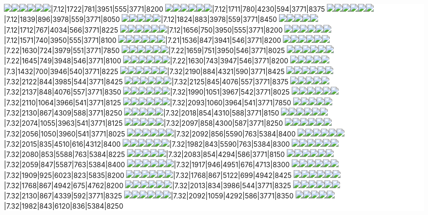 ![](/item/6676.png)![](/item/3115.png)![](/item/1001.png)![](/item/1053.png)![](/item/1055.png)![](/item/1036.png)|7.12|1722|781|3951|555|3771|8200
![](/item/3072.png)![](/item/3115.png)![](/item/1001.png)![](/item/1055.png)![](/item/1037.png)![](/item/1036.png)|7.12|1711|780|4230|594|3771|8375
![](/item/3006.png)![](/item/3095.png)![](/item/1053.png)![](/item/1055.png)![](/item/1038.png)![](/item/1038.png)|7.12|1839|896|3978|559|3771|8050
![](/item/3095.png)![](/item/6696.png)![](/item/1053.png)![](/item/1055.png)![](/item/3006.png)|7.12|1824|883|3978|559|3771|8450
![](/item/3074.png)![](/item/3115.png)![](/item/1001.png)![](/item/1055.png)![](/item/1037.png)|7.12|1712|767|4034|566|3771|8225
![](/item/6696.png)![](/item/3115.png)![](/item/1001.png)![](/item/1053.png)![](/item/1055.png)![](/item/1036.png)|7.12|1656|750|3950|555|3771|8200
![](/item/3115.png)![](/item/3508.png)![](/item/1001.png)![](/item/1053.png)![](/item/1055.png)![](/item/1036.png)|7.12|1571|740|3950|555|3771|8100
![](/item/3095.png)![](/item/3115.png)![](/item/1001.png)![](/item/1053.png)![](/item/1055.png)![](/item/1036.png)|7.21|1536|847|3941|546|3771|8200
![](/item/3046.png)![](/item/3006.png)![](/item/1053.png)![](/item/1055.png)![](/item/1038.png)![](/item/1038.png)|7.22|1630|724|3979|551|3771|7850
![](/item/3115.png)![](/item/3179.png)![](/item/1001.png)![](/item/1053.png)![](/item/1055.png)![](/item/1037.png)|7.22|1659|751|3950|546|3771|8025
![](/item/3115.png)![](/item/3004.png)![](/item/1001.png)![](/item/1053.png)![](/item/1055.png)![](/item/1036.png)|7.22|1645|749|3948|546|3771|8100
![](/item/3115.png)![](/item/6693.png)![](/item/1001.png)![](/item/1053.png)![](/item/1055.png)![](/item/1036.png)|7.22|1630|743|3947|546|3771|8200
![](/item/3046.png)![](/item/3115.png)![](/item/1053.png)![](/item/1055.png)![](/item/1037.png)|7.3|1432|700|3946|540|3771|8225
![](/item/3072.png)![](/item/3179.png)![](/item/1001.png)![](/item/1055.png)![](/item/1038.png)![](/item/1037.png)|7.32|2190|884|4321|590|3771|8425
![](/item/6696.png)![](/item/3004.png)![](/item/1001.png)![](/item/1053.png)![](/item/1055.png)![](/item/1037.png)|7.32|2122|844|3985|544|3771|8425
![](/item/3074.png)![](/item/6693.png)![](/item/1001.png)![](/item/1055.png)![](/item/1037.png)![](/item/1036.png)|7.32|2125|845|4076|557|3771|8375
![](/item/3074.png)![](/item/3004.png)![](/item/1001.png)![](/item/1055.png)![](/item/1038.png)|7.32|2137|848|4076|557|3771|8350
![](/item/6695.png)![](/item/3508.png)![](/item/1001.png)![](/item/1053.png)![](/item/1055.png)![](/item/1037.png)|7.32|1990|1051|3967|542|3771|8025
![](/item/6695.png)![](/item/6696.png)![](/item/1001.png)![](/item/1053.png)![](/item/1055.png)![](/item/1037.png)|7.32|2110|1064|3966|541|3771|8125
![](/item/6695.png)![](/item/3179.png)![](/item/1001.png)![](/item/1053.png)![](/item/1055.png)![](/item/1038.png)|7.32|2093|1060|3964|541|3771|7850
![](/item/3072.png)![](/item/6696.png)![](/item/1001.png)![](/item/1055.png)![](/item/1038.png)|7.32|2130|867|4309|588|3771|8250
![](/item/3072.png)![](/item/3508.png)![](/item/1001.png)![](/item/1055.png)![](/item/1038.png)|7.32|2018|854|4310|588|3771|8150
![](/item/6695.png)![](/item/6693.png)![](/item/1001.png)![](/item/1053.png)![](/item/1055.png)![](/item/1037.png)|7.32|2074|1055|3963|541|3771|8125
![](/item/3072.png)![](/item/6693.png)![](/item/1001.png)![](/item/1055.png)![](/item/1038.png)|7.32|2097|858|4300|587|3771|8250
![](/item/6695.png)![](/item/3004.png)![](/item/1001.png)![](/item/1053.png)![](/item/1055.png)![](/item/1037.png)|7.32|2056|1050|3960|541|3771|8025
![](/item/6696.png)![](/item/6673.png)![](/item/1001.png)![](/item/1055.png)![](/item/1038.png)![](/item/1036.png)|7.32|2092|856|5590|763|5384|8400
![](/item/6676.png)![](/item/3161.png)![](/item/1001.png)![](/item/1053.png)![](/item/1055.png)![](/item/1036.png)|7.32|2015|835|4510|616|4312|8400
![](/item/3508.png)![](/item/6673.png)![](/item/1001.png)![](/item/1055.png)![](/item/1038.png)![](/item/1036.png)|7.32|1982|843|5590|763|5384|8300
![](/item/6673.png)![](/item/3179.png)![](/item/1001.png)![](/item/1055.png)![](/item/1038.png)![](/item/1037.png)|7.32|2080|853|5588|763|5384|8225
![](/item/3072.png)![](/item/3004.png)![](/item/1001.png)![](/item/1055.png)![](/item/1038.png)|7.32|2083|854|4294|586|3771|8150
![](/item/6673.png)![](/item/6693.png)![](/item/1001.png)![](/item/1055.png)![](/item/1038.png)![](/item/1036.png)|7.32|2059|847|5587|763|5384|8400
![](/item/3033.png)![](/item/6333.png)![](/item/1001.png)![](/item/1053.png)![](/item/1055.png)![](/item/1036.png)|7.32|1917|946|4951|676|4713|8300
![](/item/6609.png)![](/item/6673.png)![](/item/1001.png)![](/item/1055.png)![](/item/1038.png)![](/item/1036.png)|7.32|1909|925|6023|823|5835|8200
![](/item/6609.png)![](/item/3071.png)![](/item/1001.png)![](/item/1053.png)![](/item/1055.png)![](/item/1037.png)|7.32|1768|867|5122|699|4942|8425
![](/item/6609.png)![](/item/3161.png)![](/item/1001.png)![](/item/1053.png)![](/item/1055.png)![](/item/1036.png)|7.32|1768|867|4942|675|4762|8200
![](/item/3508.png)![](/item/3004.png)![](/item/1001.png)![](/item/1053.png)![](/item/1055.png)![](/item/1037.png)|7.32|2013|834|3986|544|3771|8325
![](/item/6676.png)![](/item/3156.png)![](/item/1001.png)![](/item/1053.png)![](/item/1055.png)![](/item/1037.png)|7.32|2130|867|4339|592|3771|8325
![](/item/6695.png)![](/item/3156.png)![](/item/1001.png)![](/item/1053.png)![](/item/1055.png)![](/item/1038.png)|7.32|2092|1059|4292|586|3771|8350
![](/item/3072.png)![](/item/6673.png)![](/item/1001.png)![](/item/1055.png)![](/item/1038.png)|7.32|1982|843|6120|836|5384|8250